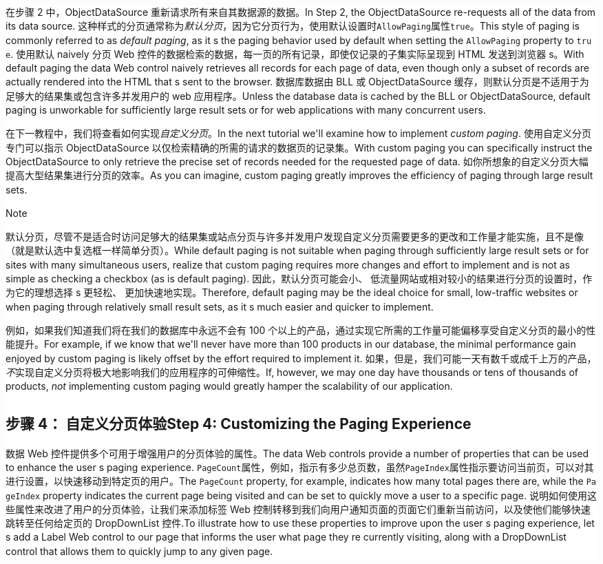 <span data-ttu-id="7fb5c-192">在步骤 2 中，ObjectDataSource 重新请求所有来自其数据源的数据。</span><span class="sxs-lookup"><span data-stu-id="7fb5c-192">In Step 2, the ObjectDataSource re-requests all of the data from its data source.</span></span> <span data-ttu-id="7fb5c-193">这种样式的分页通常称为*默认分页*，因为它分页行为，使用默认设置时`AllowPaging`属性`true`。</span><span class="sxs-lookup"><span data-stu-id="7fb5c-193">This style of paging is commonly referred to as *default paging*, as it s the paging behavior used by default when setting the `AllowPaging` property to `true`.</span></span> <span data-ttu-id="7fb5c-194">使用默认 naively 分页 Web 控件的数据检索的数据，每一页的所有记录，即使仅记录的子集实际呈现到 HTML 发送到浏览器 s。</span><span class="sxs-lookup"><span data-stu-id="7fb5c-194">With default paging the data Web control naively retrieves all records for each page of data, even though only a subset of records are actually rendered into the HTML that s sent to the browser.</span></span> <span data-ttu-id="7fb5c-195">数据库数据由 BLL 或 ObjectDataSource 缓存，则默认分页是不适用于为足够大的结果集或包含许多并发用户的 web 应用程序。</span><span class="sxs-lookup"><span data-stu-id="7fb5c-195">Unless the database data is cached by the BLL or ObjectDataSource, default paging is unworkable for sufficiently large result sets or for web applications with many concurrent users.</span></span>

<span data-ttu-id="7fb5c-196">在下一教程中，我们将查看如何实现*自定义分页*。</span><span class="sxs-lookup"><span data-stu-id="7fb5c-196">In the next tutorial we'll examine how to implement *custom paging*.</span></span> <span data-ttu-id="7fb5c-197">使用自定义分页专门可以指示 ObjectDataSource 以仅检索精确的所需的请求的数据页的记录集。</span><span class="sxs-lookup"><span data-stu-id="7fb5c-197">With custom paging you can specifically instruct the ObjectDataSource to only retrieve the precise set of records needed for the requested page of data.</span></span> <span data-ttu-id="7fb5c-198">如你所想象的自定义分页大幅提高大型结果集进行分页的效率。</span><span class="sxs-lookup"><span data-stu-id="7fb5c-198">As you can imagine, custom paging greatly improves the efficiency of paging through large result sets.</span></span>

> [!NOTE]
> <span data-ttu-id="7fb5c-199">默认分页，尽管不是适合时访问足够大的结果集或站点分页与许多并发用户发现自定义分页需要更多的更改和工作量才能实施，且不是像 （就是默认选中复选框一样简单分页）。</span><span class="sxs-lookup"><span data-stu-id="7fb5c-199">While default paging is not suitable when paging through sufficiently large result sets or for sites with many simultaneous users, realize that custom paging requires more changes and effort to implement and is not as simple as checking a checkbox (as is default paging).</span></span> <span data-ttu-id="7fb5c-200">因此，默认分页可能会小、 低流量网站或相对较小的结果进行分页的设置时，作为它的理想选择 s 更轻松、 更加快速地实现。</span><span class="sxs-lookup"><span data-stu-id="7fb5c-200">Therefore, default paging may be the ideal choice for small, low-traffic websites or when paging through relatively small result sets, as it s much easier and quicker to implement.</span></span>


<span data-ttu-id="7fb5c-201">例如，如果我们知道我们将在我们的数据库中永远不会有 100 个以上的产品，通过实现它所需的工作量可能偏移享受自定义分页的最小的性能提升。</span><span class="sxs-lookup"><span data-stu-id="7fb5c-201">For example, if we know that we'll never have more than 100 products in our database, the minimal performance gain enjoyed by custom paging is likely offset by the effort required to implement it.</span></span> <span data-ttu-id="7fb5c-202">如果，但是，我们可能一天有数千或成千上万的产品，*不*实现自定义分页将极大地影响我们的应用程序的可伸缩性。</span><span class="sxs-lookup"><span data-stu-id="7fb5c-202">If, however, we may one day have thousands or tens of thousands of products, *not* implementing custom paging would greatly hamper the scalability of our application.</span></span>

## <a name="step-4-customizing-the-paging-experience"></a><span data-ttu-id="7fb5c-203">步骤 4： 自定义分页体验</span><span class="sxs-lookup"><span data-stu-id="7fb5c-203">Step 4: Customizing the Paging Experience</span></span>

<span data-ttu-id="7fb5c-204">数据 Web 控件提供多个可用于增强用户的分页体验的属性。</span><span class="sxs-lookup"><span data-stu-id="7fb5c-204">The data Web controls provide a number of properties that can be used to enhance the user s paging experience.</span></span> <span data-ttu-id="7fb5c-205">`PageCount`属性，例如，指示有多少总页数，虽然`PageIndex`属性指示要访问当前页，可以对其进行设置，以快速移动到特定页的用户。</span><span class="sxs-lookup"><span data-stu-id="7fb5c-205">The `PageCount` property, for example, indicates how many total pages there are, while the `PageIndex` property indicates the current page being visited and can be set to quickly move a user to a specific page.</span></span> <span data-ttu-id="7fb5c-206">说明如何使用这些属性来改进了用户的分页体验，让我们来添加标签 Web 控制转移到我们向用户通知页面的页面它们重新当前访问，以及使他们能够快速跳转至任何给定页的 DropDownList 控件.</span><span class="sxs-lookup"><span data-stu-id="7fb5c-206">To illustrate how to use these properties to improve upon the user s paging experience, let s add a Label Web control to our page that informs the user what page they re currently visiting, along with a DropDownList control that allows them to quickly jump to any given page.</span></span>
